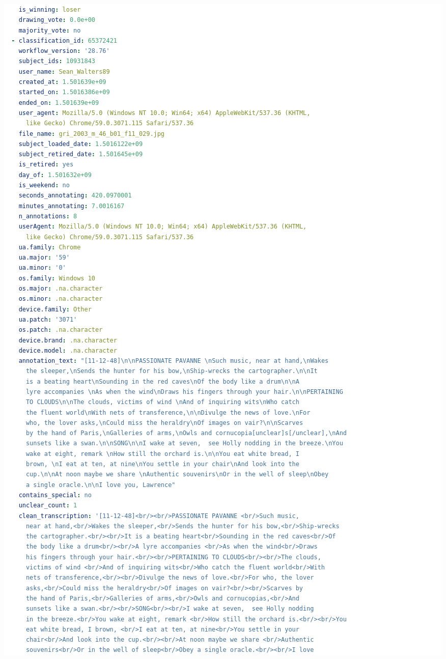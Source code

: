 ```yaml
    is_winning: loser
    drawing_vote: 0.0e+00
    majority_vote: no
  - classification_id: 65372421
    workflow_version: '28.76'
    subject_ids: 10931843
    user_name: Sean_Walters89
    created_at: 1.501639e+09
    started_on: 1.5016386e+09
    ended_on: 1.501639e+09
    user_agent: Mozilla/5.0 (Windows NT 10.0; Win64; x64) AppleWebKit/537.36 (KHTML,
      like Gecko) Chrome/59.0.3071.115 Safari/537.36
    file_name: gri_2003_m_46_b01_f11_029.jpg
    subject_loaded_date: 1.5016122e+09
    subject_retired_date: 1.501645e+09
    is_retired: yes
    day_of: 1.501632e+09
    is_weekend: no
    seconds_annotating: 420.0970001
    minutes_annotating: 7.0016167
    n_annotations: 8
    userAgent: Mozilla/5.0 (Windows NT 10.0; Win64; x64) AppleWebKit/537.36 (KHTML,
      like Gecko) Chrome/59.0.3071.115 Safari/537.36
    ua.family: Chrome
    ua.major: '59'
    ua.minor: '0'
    os.family: Windows 10
    os.major: .na.character
    os.minor: .na.character
    device.family: Other
    ua.patch: '3071'
    os.patch: .na.character
    device.brand: .na.character
    device.model: .na.character
    annotation_text: "[11-12-48]\n\nPASSIONATE PAVANNE \nSuch music, near at hand,\nWakes
      the sleeper,\nSends the hunter for his bow,\nShip-wrecks the cartographer.\n\nIt
      is a beating heart\nSounding in the red caves\nOf the body like a drum\n\nA
      lyre accompanies \nAs when the wind\nDraws his fingers through your hair.\n\nPERTAINING
      TO CLOUDS\n\nThe clouds, victims of wind \nAnd of inquiring wits\nWho catch
      the fluent world\nWith nets of transference,\n\nDivulge the news of love.\nFor
      who, the lover asks,\nCould miss the heraldry\nOf images on vair?\n\nScarves
      by the hand of Paris,\nGalleries of arms,\nOwls and cornucopia[unclear]s[/unclear],\nAnd
      sunsets like a swan.\n\nSONG\n\nI wake at seven,  see Holly nodding in the breeze.\nYou
      wake at eight, remark \nHow still the orchard is.\n\nYou eat white bread, I
      brown, \nI eat at ten, at nine\nYou settle in your chair\nAnd look into the
      cup.\n\nAt noon maybe we share \nAuthentic souvenirs\nOr in the well of sleep\nObey
      a single oracle.\n\nI love you, Lawrence"
    contains_special: no
    unclear_count: 1
    clean_transcription: '[11-12-48]<br/><br/>PASSIONATE PAVANNE <br/>Such music,
      near at hand,<br/>Wakes the sleeper,<br/>Sends the hunter for his bow,<br/>Ship-wrecks
      the cartographer.<br/><br/>It is a beating heart<br/>Sounding in the red caves<br/>Of
      the body like a drum<br/><br/>A lyre accompanies <br/>As when the wind<br/>Draws
      his fingers through your hair.<br/><br/>PERTAINING TO CLOUDS<br/><br/>The clouds,
      victims of wind <br/>And of inquiring wits<br/>Who catch the fluent world<br/>With
      nets of transference,<br/><br/>Divulge the news of love.<br/>For who, the lover
      asks,<br/>Could miss the heraldry<br/>Of images on vair?<br/><br/>Scarves by
      the hand of Paris,<br/>Galleries of arms,<br/>Owls and cornucopias,<br/>And
      sunsets like a swan.<br/><br/>SONG<br/><br/>I wake at seven,  see Holly nodding
      in the breeze.<br/>You wake at eight, remark <br/>How still the orchard is.<br/><br/>You
      eat white bread, I brown, <br/>I eat at ten, at nine<br/>You settle in your
      chair<br/>And look into the cup.<br/><br/>At noon maybe we share <br/>Authentic
      souvenirs<br/>Or in the well of sleep<br/>Obey a single oracle.<br/><br/>I love
```